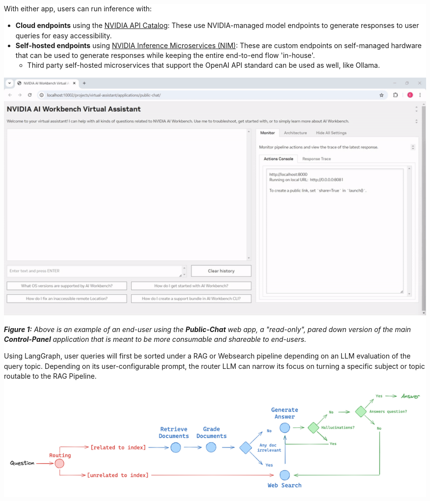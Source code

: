 With either app, users can run inference with: 
  * **Cloud endpoints** using the [NVIDIA API Catalog](https://build.nvidia.com/explore/discover): These use NVIDIA-managed model endpoints to generate responses to user queries for easy accessibility. 
  * **Self-hosted endpoints** using [NVIDIA Inference Microservices (NIM)](https://www.nvidia.com/en-us/ai/): These are custom endpoints on self-managed hardware that can be used to generate responses while keeping the entire end-to-end flow 'in-house'. 
      * Third party self-hosted microservices that support the OpenAI API standard can be used as well, like Ollama.

<img src="./code/chatui/static/example.gif" width="100%" height="auto">

_**Figure 1:** Above is an example of an end-user using the **Public-Chat** web app, a "read-only", pared down version of the main **Control-Panel** application that is meant to be more consumable and shareable to end-users._

Using LangGraph, user queries will first be sorted under a RAG or Websearch pipeline depending on an LLM evaluation of the query topic. Depending on its user-configurable prompt, the router LLM can narrow its focus on turning a specific subject or topic routable to the RAG Pipeline.

<img src="./code/chatui/static/agentic-flow.png" width="100%" height="auto">
